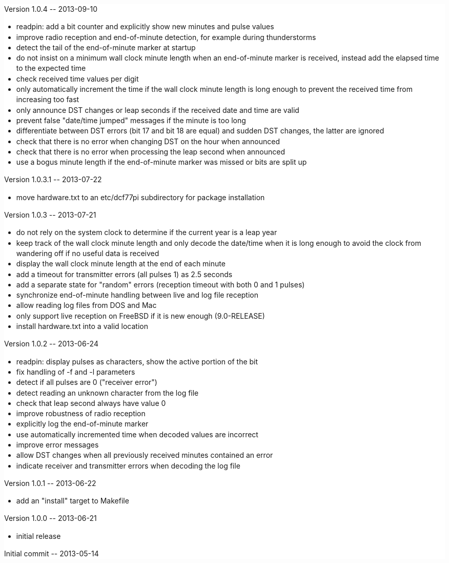 Version 1.0.4 -- 2013-09-10
* readpin: add a bit counter and explicitly show new minutes and pulse values
* improve radio reception and end-of-minute detection, for example during
  thunderstorms
* detect the tail of the end-of-minute marker at startup
* do not insist on a minimum wall clock minute length when an end-of-minute
  marker is received, instead add the elapsed time to the expected time
* check received time values per digit
* only automatically increment the time if the wall clock minute length is long
  enough to prevent the received time from increasing too fast
* only announce DST changes or leap seconds if the received date and time are
  valid
* prevent false "date/time jumped" messages if the minute is too long
* differentiate between DST errors (bit 17 and bit 18 are equal) and sudden DST
  changes, the latter are ignored
* check that there is no error when changing DST on the hour when announced
* check that there is no error when processing the leap second when announced
* use a bogus minute length if the end-of-minute marker was missed or bits are
  split up

Version 1.0.3.1 -- 2013-07-22
* move hardware.txt to an etc/dcf77pi subdirectory for package installation

Version 1.0.3 -- 2013-07-21
* do not rely on the system clock to determine if the current year is a leap
  year
* keep track of the wall clock minute length and only decode the date/time
  when it is long enough to avoid the clock from wandering off if no useful
  data is received
* display the wall clock minute length at the end of each minute
* add a timeout for transmitter errors (all pulses 1) as 2.5 seconds
* add a separate state for "random" errors (reception timeout with both 0 and 1
  pulses)
* synchronize end-of-minute handling between live and log file reception
* allow reading log files from DOS and Mac
* only support live reception on FreeBSD if it is new enough (9.0-RELEASE)
* install hardware.txt into a valid location

Version 1.0.2 -- 2013-06-24
* readpin: display pulses as characters, show the active portion of the bit
* fix handling of -f and -l parameters
* detect if all pulses are 0 ("receiver error")
* detect reading an unknown character from the log file
* check that leap second always have value 0
* improve robustness of radio reception
* explicitly log the end-of-minute marker
* use automatically incremented time when decoded values are incorrect
* improve error messages
* allow DST changes when all previously received minutes contained an error
* indicate receiver and transmitter errors when decoding the log file

Version 1.0.1 -- 2013-06-22
* add an "install" target to Makefile

Version 1.0.0 -- 2013-06-21
* initial release

Initial commit -- 2013-05-14
